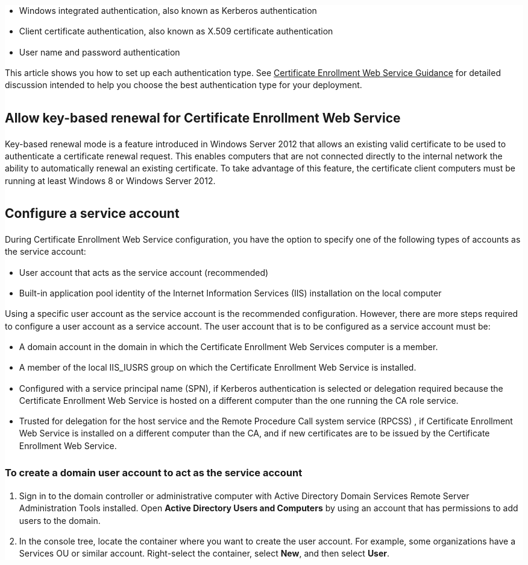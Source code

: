 - Windows integrated authentication, also known as Kerberos authentication

- Client certificate authentication, also known as X.509 certificate authentication

- User name and password authentication

This article shows you how to set up each authentication type. See [Certificate Enrollment Web Service Guidance](/what-is-ca-web-service-role-service.md) for detailed discussion intended to help you choose the best authentication type for your deployment.

## Allow key-based renewal for Certificate Enrollment Web Service

Key-based renewal mode is a feature introduced in Windows Server 2012 that allows an existing valid certificate to be used to authenticate a certificate renewal request. This enables computers that are not connected directly to the internal network the ability to automatically renewal an existing certificate. To take advantage of this feature, the certificate client computers must be running at least Windows 8 or Windows Server 2012.

## Configure a service account

During Certificate Enrollment Web Service configuration, you have the option to specify one of the following types of accounts as the service account:

- User account that acts as the service account (recommended)

- Built-in application pool identity of the Internet Information Services (IIS) installation on the local computer

Using a specific user account as the service account is the recommended configuration. However, there are more steps required to configure a user account as a service account. The user account that is to be configured as a service account must be:

- A domain account in the domain in which the Certificate Enrollment Web Services computer is a member.

- A member of the local IIS\_IUSRS group on which the Certificate Enrollment Web Service is installed.

- Configured with a service principal name (SPN), if Kerberos authentication is selected or delegation required because the Certificate Enrollment Web Service is hosted on a different computer than the one running the CA role service.

- Trusted for delegation for the host service and the Remote Procedure Call system service (RPCSS) , if Certificate Enrollment Web Service is installed on a different computer than the CA, and if new certificates are to be issued by the Certificate Enrollment Web Service.

### To create a domain user account to act as the service account

1. Sign in to the domain controller or administrative computer with Active Directory Domain Services Remote Server Administration Tools installed. Open **Active Directory Users and Computers** by using an account that has permissions to add users to the domain.

1. In the console tree, locate the container where you want to create the user account. For example, some organizations have a Services OU or similar account. Right-select the container, select **New**, and then select **User**.
